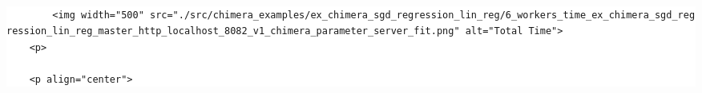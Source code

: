             <img width="500" src="./src/chimera_examples/ex_chimera_sgd_regression_lin_reg/6_workers_time_ex_chimera_sgd_regression_lin_reg_master_http_localhost_8082_v1_chimera_parameter_server_fit.png" alt="Total Time">
        <p>

        <p align="center">